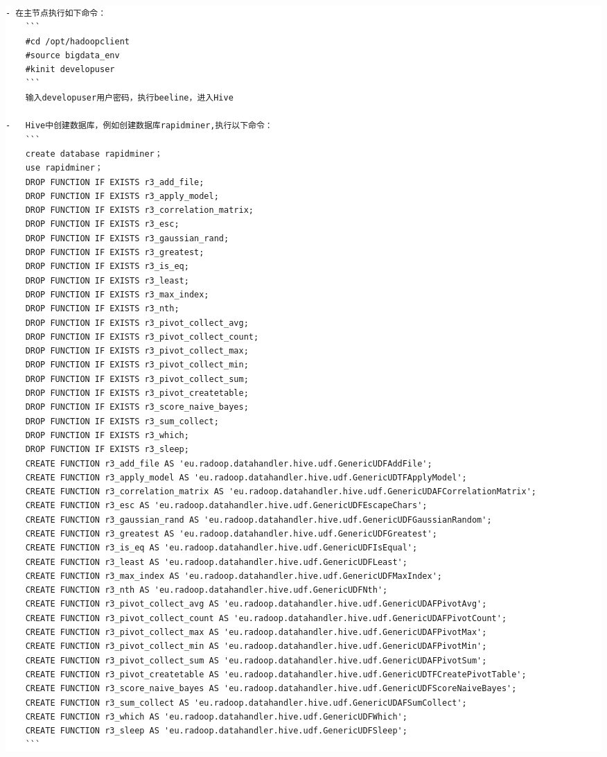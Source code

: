     - 在主节点执行如下命令：
        ```
        #cd /opt/hadoopclient
        #source bigdata_env
        #kinit developuser
        ```
        输入developuser用户密码，执行beeline，进入Hive

    -   Hive中创建数据库，例如创建数据库rapidminer,执行以下命令：
        ```
        create database rapidminer；
        use rapidminer；
        DROP FUNCTION IF EXISTS r3_add_file;
        DROP FUNCTION IF EXISTS r3_apply_model;
        DROP FUNCTION IF EXISTS r3_correlation_matrix;
        DROP FUNCTION IF EXISTS r3_esc;
        DROP FUNCTION IF EXISTS r3_gaussian_rand;
        DROP FUNCTION IF EXISTS r3_greatest;
        DROP FUNCTION IF EXISTS r3_is_eq;
        DROP FUNCTION IF EXISTS r3_least;
        DROP FUNCTION IF EXISTS r3_max_index;
        DROP FUNCTION IF EXISTS r3_nth;
        DROP FUNCTION IF EXISTS r3_pivot_collect_avg;
        DROP FUNCTION IF EXISTS r3_pivot_collect_count;
        DROP FUNCTION IF EXISTS r3_pivot_collect_max;
        DROP FUNCTION IF EXISTS r3_pivot_collect_min;
        DROP FUNCTION IF EXISTS r3_pivot_collect_sum;
        DROP FUNCTION IF EXISTS r3_pivot_createtable;
        DROP FUNCTION IF EXISTS r3_score_naive_bayes;
        DROP FUNCTION IF EXISTS r3_sum_collect;
        DROP FUNCTION IF EXISTS r3_which;
        DROP FUNCTION IF EXISTS r3_sleep;
        CREATE FUNCTION r3_add_file AS 'eu.radoop.datahandler.hive.udf.GenericUDFAddFile';
        CREATE FUNCTION r3_apply_model AS 'eu.radoop.datahandler.hive.udf.GenericUDTFApplyModel';
        CREATE FUNCTION r3_correlation_matrix AS 'eu.radoop.datahandler.hive.udf.GenericUDAFCorrelationMatrix';
        CREATE FUNCTION r3_esc AS 'eu.radoop.datahandler.hive.udf.GenericUDFEscapeChars';
        CREATE FUNCTION r3_gaussian_rand AS 'eu.radoop.datahandler.hive.udf.GenericUDFGaussianRandom';
        CREATE FUNCTION r3_greatest AS 'eu.radoop.datahandler.hive.udf.GenericUDFGreatest';
        CREATE FUNCTION r3_is_eq AS 'eu.radoop.datahandler.hive.udf.GenericUDFIsEqual';
        CREATE FUNCTION r3_least AS 'eu.radoop.datahandler.hive.udf.GenericUDFLeast';
        CREATE FUNCTION r3_max_index AS 'eu.radoop.datahandler.hive.udf.GenericUDFMaxIndex';
        CREATE FUNCTION r3_nth AS 'eu.radoop.datahandler.hive.udf.GenericUDFNth';
        CREATE FUNCTION r3_pivot_collect_avg AS 'eu.radoop.datahandler.hive.udf.GenericUDAFPivotAvg';
        CREATE FUNCTION r3_pivot_collect_count AS 'eu.radoop.datahandler.hive.udf.GenericUDAFPivotCount';
        CREATE FUNCTION r3_pivot_collect_max AS 'eu.radoop.datahandler.hive.udf.GenericUDAFPivotMax';
        CREATE FUNCTION r3_pivot_collect_min AS 'eu.radoop.datahandler.hive.udf.GenericUDAFPivotMin';
        CREATE FUNCTION r3_pivot_collect_sum AS 'eu.radoop.datahandler.hive.udf.GenericUDAFPivotSum';
        CREATE FUNCTION r3_pivot_createtable AS 'eu.radoop.datahandler.hive.udf.GenericUDTFCreatePivotTable';
        CREATE FUNCTION r3_score_naive_bayes AS 'eu.radoop.datahandler.hive.udf.GenericUDFScoreNaiveBayes';
        CREATE FUNCTION r3_sum_collect AS 'eu.radoop.datahandler.hive.udf.GenericUDAFSumCollect';
        CREATE FUNCTION r3_which AS 'eu.radoop.datahandler.hive.udf.GenericUDFWhich';
        CREATE FUNCTION r3_sleep AS 'eu.radoop.datahandler.hive.udf.GenericUDFSleep';
        ```
